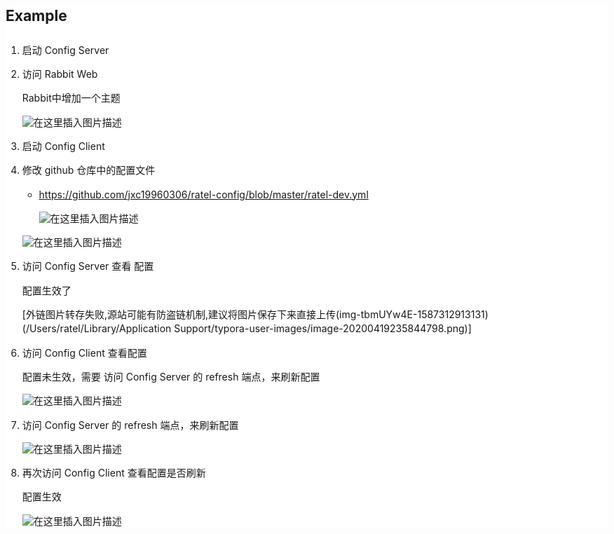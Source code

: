 ## Example

### 

1. 启动 Config Server

2. 访问 Rabbit Web

   Rabbit中增加一个主题

   ![在这里插入图片描述](https://img-blog.csdnimg.cn/20200419234348677.png?x-oss-process=image/watermark,type_ZmFuZ3poZW5naGVpdGk,shadow_10,text_aHR0cHM6Ly9ibG9nLmNzZG4ubmV0L3dlaXhpbl80MzcyMzYzNQ==,size_16,color_FFFFFF,t_70)

3. 启动 Config Client

4. 修改 github 仓库中的配置文件

   - https://github.com/jxc19960306/ratel-config/blob/master/ratel-dev.yml

     ![在这里插入图片描述](https://img-blog.csdnimg.cn/20200419235523544.png?x-oss-process=image/watermark,type_ZmFuZ3poZW5naGVpdGk,shadow_10,text_aHR0cHM6Ly9ibG9nLmNzZG4ubmV0L3dlaXhpbl80MzcyMzYzNQ==,size_16,color_FFFFFF,t_70)

   ![在这里插入图片描述](https://img-blog.csdnimg.cn/20200419235738796.png?x-oss-process=image/watermark,type_ZmFuZ3poZW5naGVpdGk,shadow_10,text_aHR0cHM6Ly9ibG9nLmNzZG4ubmV0L3dlaXhpbl80MzcyMzYzNQ==,size_16,color_FFFFFF,t_70)

5. 访问 Config Server 查看 配置

   配置生效了

   [外链图片转存失败,源站可能有防盗链机制,建议将图片保存下来直接上传(img-tbmUYw4E-1587312913131)(/Users/ratel/Library/Application Support/typora-user-images/image-20200419235844798.png)]

6. 访问 Config Client 查看配置

   配置未生效，需要 访问 Config Server 的 refresh 端点，来刷新配置

   ![在这里插入图片描述](https://img-blog.csdnimg.cn/20200420000156464.png?x-oss-process=image/watermark,type_ZmFuZ3poZW5naGVpdGk,shadow_10,text_aHR0cHM6Ly9ibG9nLmNzZG4ubmV0L3dlaXhpbl80MzcyMzYzNQ==,size_16,color_FFFFFF,t_70)

7. 访问 Config Server 的 refresh 端点，来刷新配置

   ![在这里插入图片描述](https://img-blog.csdnimg.cn/20200420000447911.png)

8. 再次访问 Config Client 查看配置是否刷新

   配置生效

   ![在这里插入图片描述](https://img-blog.csdnimg.cn/2020042000130837.png?x-oss-process=image/watermark,type_ZmFuZ3poZW5naGVpdGk,shadow_10,text_aHR0cHM6Ly9ibG9nLmNzZG4ubmV0L3dlaXhpbl80MzcyMzYzNQ==,size_16,color_FFFFFF,t_70)


